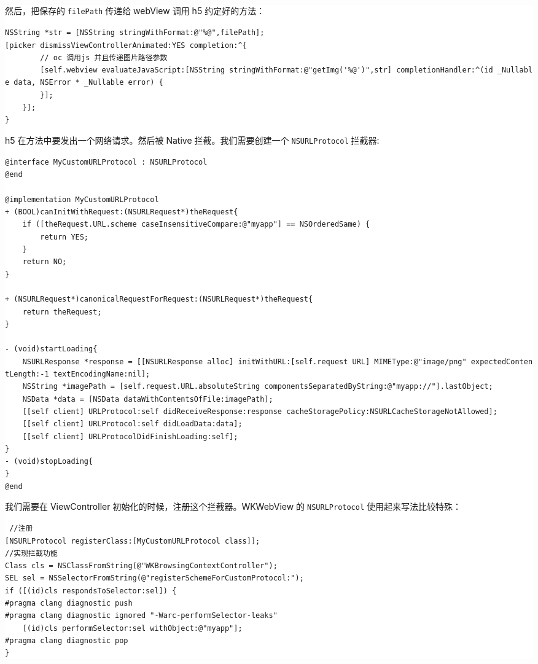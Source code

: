 然后，把保存的 `filePath`  传递给 webView 调用 h5 约定好的方法：

```objc
NSString *str = [NSString stringWithFormat:@"%@",filePath];
[picker dismissViewControllerAnimated:YES completion:^{
        // oc 调用js 并且传递图片路径参数
        [self.webview evaluateJavaScript:[NSString stringWithFormat:@"getImg('%@')",str] completionHandler:^(id _Nullable data, NSError * _Nullable error) {
        }];
    }];
}
```

h5 在方法中要发出一个网络请求。然后被 Native 拦截。我们需要创建一个 `NSURLProtocol` 拦截器:

```objc
@interface MyCustomURLProtocol : NSURLProtocol
@end
    
@implementation MyCustomURLProtocol
+ (BOOL)canInitWithRequest:(NSURLRequest*)theRequest{
    if ([theRequest.URL.scheme caseInsensitiveCompare:@"myapp"] == NSOrderedSame) {
        return YES;
    }
    return NO;
}

+ (NSURLRequest*)canonicalRequestForRequest:(NSURLRequest*)theRequest{
    return theRequest;
}

- (void)startLoading{
    NSURLResponse *response = [[NSURLResponse alloc] initWithURL:[self.request URL] MIMEType:@"image/png" expectedContentLength:-1 textEncodingName:nil];
    NSString *imagePath = [self.request.URL.absoluteString componentsSeparatedByString:@"myapp://"].lastObject;
    NSData *data = [NSData dataWithContentsOfFile:imagePath];
    [[self client] URLProtocol:self didReceiveResponse:response cacheStoragePolicy:NSURLCacheStorageNotAllowed];
    [[self client] URLProtocol:self didLoadData:data];
    [[self client] URLProtocolDidFinishLoading:self];
}
- (void)stopLoading{
}
@end
```

我们需要在 ViewController 初始化的时候，注册这个拦截器。WKWebView 的 `NSURLProtocol` 使用起来写法比较特殊：

```objc
 //注册
[NSURLProtocol registerClass:[MyCustomURLProtocol class]];
//实现拦截功能
Class cls = NSClassFromString(@"WKBrowsingContextController");
SEL sel = NSSelectorFromString(@"registerSchemeForCustomProtocol:");
if ([(id)cls respondsToSelector:sel]) {
#pragma clang diagnostic push
#pragma clang diagnostic ignored "-Warc-performSelector-leaks"
    [(id)cls performSelector:sel withObject:@"myapp"];
#pragma clang diagnostic pop
}
```
